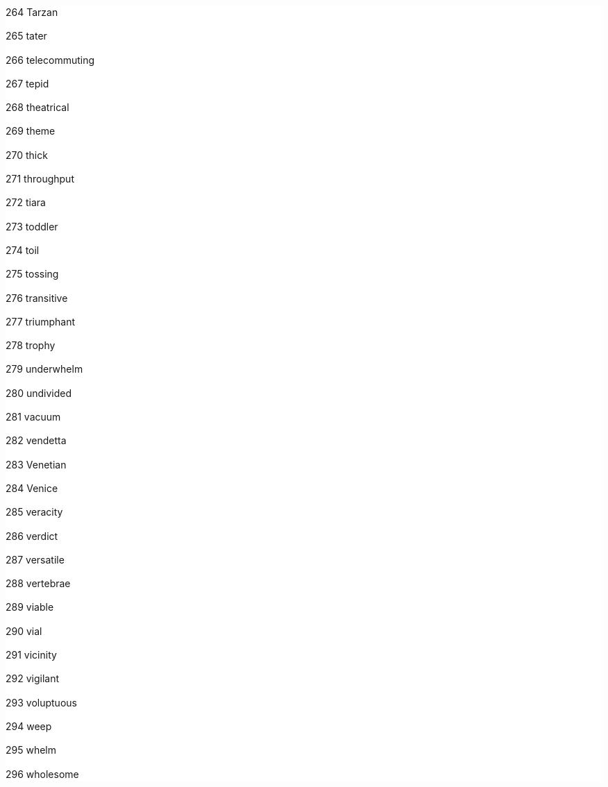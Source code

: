 264	Tarzan			

265	tater			

266	telecommuting			

267	tepid			

268	theatrical			

269	theme			

270	thick			

271	throughput			

272	tiara			

273	toddler			

274	toil			

275	tossing			

276	transitive			

277	triumphant			

278	trophy			

279	underwhelm			

280	undivided			

281	vacuum			

282	vendetta			

283	Venetian			

284	Venice			

285	veracity			

286	verdict			

287	versatile			

288	vertebrae			

289	viable			

290	vial			

291	vicinity			

292	vigilant			

293	voluptuous			

294	weep			

295	whelm			

296	wholesome			

